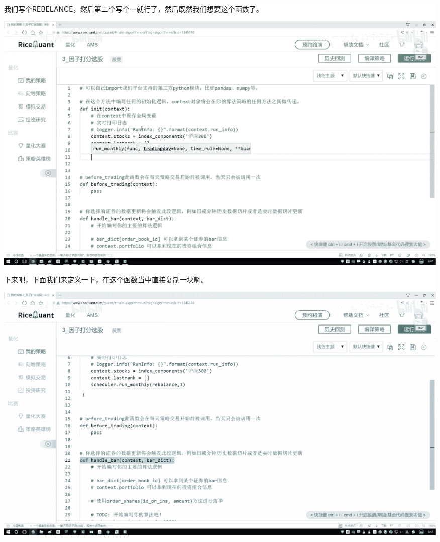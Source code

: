 我们写个REBELANCE，然后第二个写个一就行了，然后既然我们想要这个函数了。

![](img/8ab15f4a8d80e3f0db7a9fa6c93377ab_7.png)

下来吧，下面我们来定义一下，在这个函数当中直接复制一块啊。

![](img/8ab15f4a8d80e3f0db7a9fa6c93377ab_9.png)
